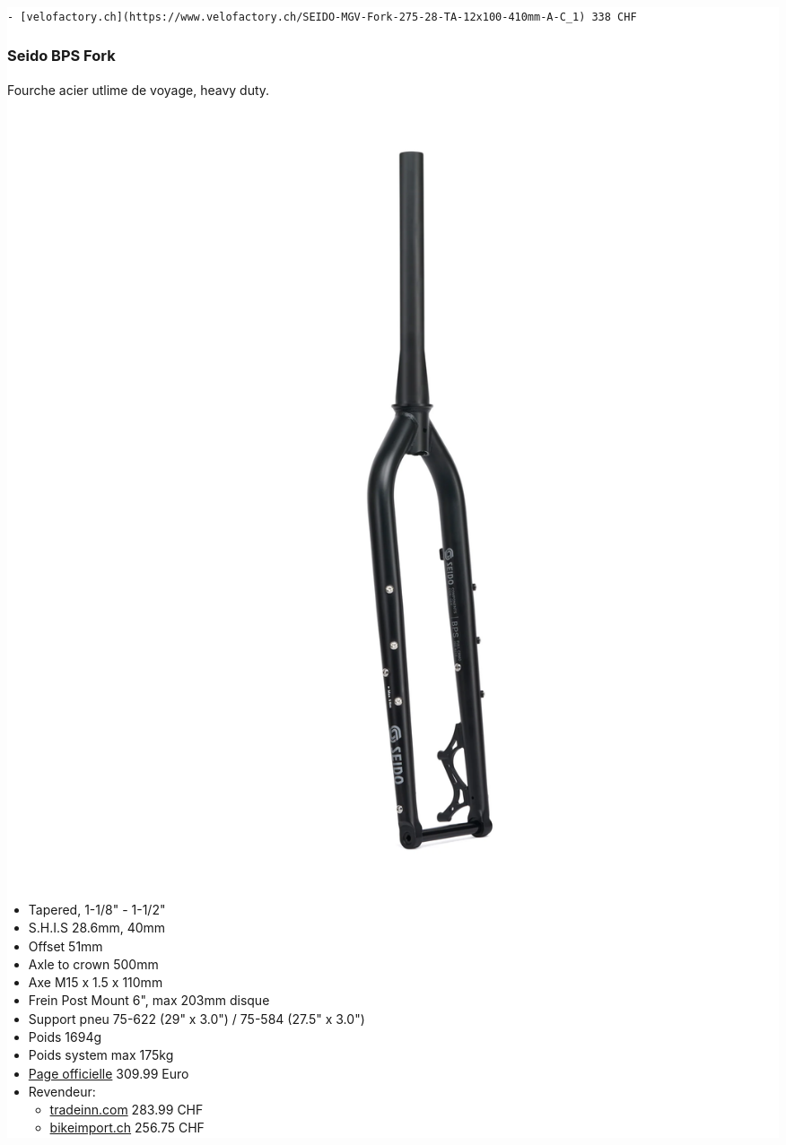     - [velofactory.ch](https://www.velofactory.ch/SEIDO-MGV-Fork-275-28-TA-12x100-410mm-A-C_1) 338 CHF

 ### Seido BPS Fork
 Fourche acier utlime de voyage, heavy duty.
 
![Seido BPS Fork](./pics/Seido-BPS_Fork.webp)

 - Tapered, 1-1/8" - 1-1/2"
 - S.H.I.S 28.6mm, 40mm
 - Offset 51mm
 - Axle to crown 500mm
 - Axe M15 x 1.5 x 110mm
 - Frein Post Mount 6", max 203mm disque
 - Support pneu 75-622 (29" x 3.0") / 75-584 (27.5" x 3.0")
 - Poids 1694g
 - Poids system max 175kg
 - [Page officielle](https://seido-components.com/collections/mtb-forks/products/bps-fork) 309.99 Euro
 - Revendeur:
    - [tradeinn.com](https://www.tradeinn.com/bikeinn/en/seido-bps-gravel-fork/141063456/p) 283.99 CHF
    - [bikeimport.ch](https://bikeimport.ch/shop/product/41765) 256.75 CHF